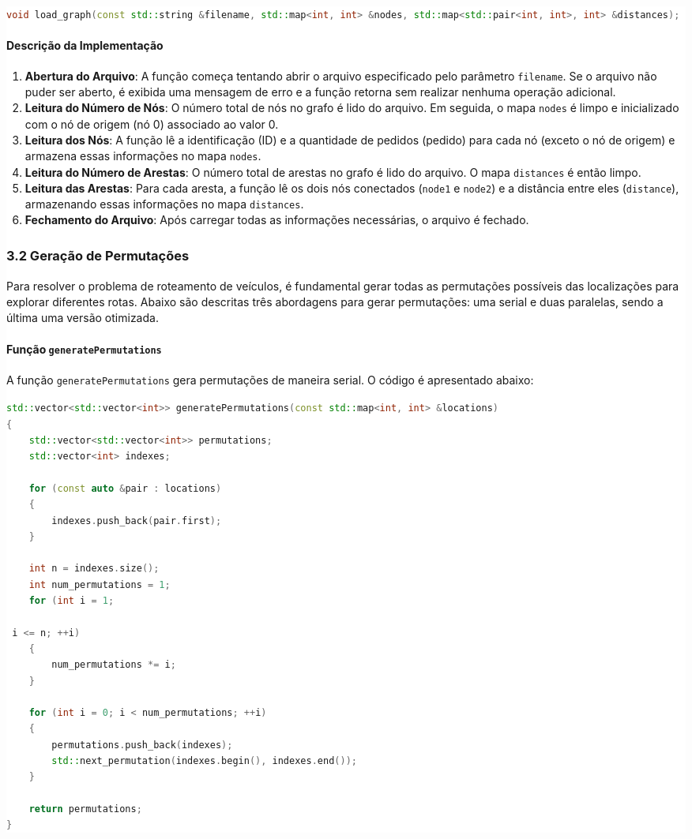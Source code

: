 ```cpp
void load_graph(const std::string &filename, std::map<int, int> &nodes, std::map<std::pair<int, int>, int> &distances);
```

#### Descrição da Implementação

1. **Abertura do Arquivo**: A função começa tentando abrir o arquivo especificado pelo parâmetro `filename`. Se o arquivo não puder ser aberto, é exibida uma mensagem de erro e a função retorna sem realizar nenhuma operação adicional.
2. **Leitura do Número de Nós**: O número total de nós no grafo é lido do arquivo. Em seguida, o mapa `nodes` é limpo e inicializado com o nó de origem (nó 0) associado ao valor 0.
3. **Leitura dos Nós**: A função lê a identificação (ID) e a quantidade de pedidos (pedido) para cada nó (exceto o nó de origem) e armazena essas informações no mapa `nodes`.
4. **Leitura do Número de Arestas**: O número total de arestas no grafo é lido do arquivo. O mapa `distances` é então limpo.
5. **Leitura das Arestas**: Para cada aresta, a função lê os dois nós conectados (`node1` e `node2`) e a distância entre eles (`distance`), armazenando essas informações no mapa `distances`.
6. **Fechamento do Arquivo**: Após carregar todas as informações necessárias, o arquivo é fechado.

### 3.2 Geração de Permutações

Para resolver o problema de roteamento de veículos, é fundamental gerar todas as permutações possíveis das localizações para explorar diferentes rotas. Abaixo são descritas três abordagens para gerar permutações: uma serial e duas paralelas, sendo a última uma versão otimizada.

#### Função `generatePermutations`

A função `generatePermutations` gera permutações de maneira serial. O código é apresentado abaixo:

```cpp
std::vector<std::vector<int>> generatePermutations(const std::map<int, int> &locations)
{
    std::vector<std::vector<int>> permutations;
    std::vector<int> indexes;

    for (const auto &pair : locations)
    {
        indexes.push_back(pair.first);
    }

    int n = indexes.size();
    int num_permutations = 1;
    for (int i = 1;

 i <= n; ++i)
    {
        num_permutations *= i;
    }

    for (int i = 0; i < num_permutations; ++i)
    {
        permutations.push_back(indexes);
        std::next_permutation(indexes.begin(), indexes.end());
    }

    return permutations;
}
```
